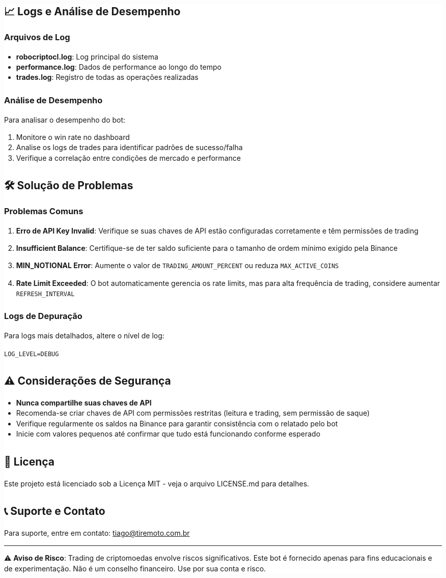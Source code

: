 ## 📈 Logs e Análise de Desempenho

### Arquivos de Log

- **robocriptocl.log**: Log principal do sistema
- **performance.log**: Dados de performance ao longo do tempo
- **trades.log**: Registro de todas as operações realizadas

### Análise de Desempenho

Para analisar o desempenho do bot:

1. Monitore o win rate no dashboard
2. Analise os logs de trades para identificar padrões de sucesso/falha
3. Verifique a correlação entre condições de mercado e performance

## 🛠️ Solução de Problemas

### Problemas Comuns

1. **Erro de API Key Invalid**: Verifique se suas chaves de API estão configuradas corretamente e têm permissões de trading

2. **Insufficient Balance**: Certifique-se de ter saldo suficiente para o tamanho de ordem mínimo exigido pela Binance

3. **MIN_NOTIONAL Error**: Aumente o valor de `TRADING_AMOUNT_PERCENT` ou reduza `MAX_ACTIVE_COINS`

4. **Rate Limit Exceeded**: O bot automaticamente gerencia os rate limits, mas para alta frequência de trading, considere aumentar `REFRESH_INTERVAL`

### Logs de Depuração

Para logs mais detalhados, altere o nível de log:

```
LOG_LEVEL=DEBUG
```

## ⚠️ Considerações de Segurança

- **Nunca compartilhe suas chaves de API**
- Recomenda-se criar chaves de API com permissões restritas (leitura e trading, sem permissão de saque)
- Verifique regularmente os saldos na Binance para garantir consistência com o relatado pelo bot
- Inicie com valores pequenos até confirmar que tudo está funcionando conforme esperado

## 📜 Licença

Este projeto está licenciado sob a Licença MIT - veja o arquivo LICENSE.md para detalhes.

## 📞 Suporte e Contato

Para suporte, entre em contato: tiago@tiremoto.com.br

---

⚠️ **Aviso de Risco**: Trading de criptomoedas envolve riscos significativos. Este bot é fornecido apenas para fins educacionais e de experimentação. Não é um conselho financeiro. Use por sua conta e risco.
